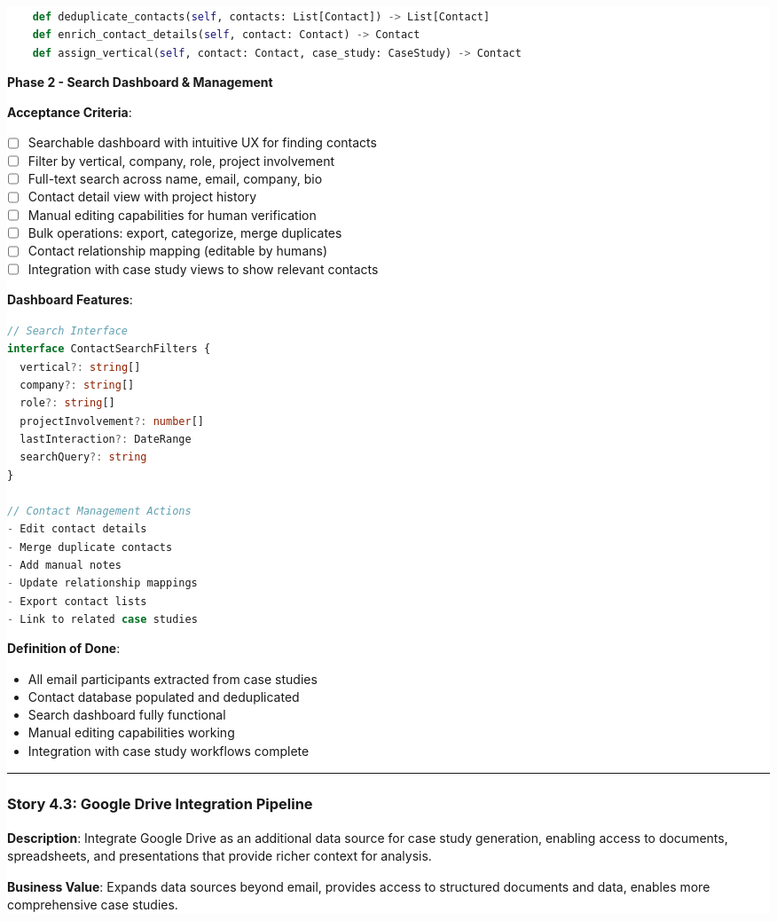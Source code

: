 ```python
    def deduplicate_contacts(self, contacts: List[Contact]) -> List[Contact]
    def enrich_contact_details(self, contact: Contact) -> Contact
    def assign_vertical(self, contact: Contact, case_study: CaseStudy) -> Contact
```

**Phase 2 - Search Dashboard & Management**

**Acceptance Criteria**:
- [ ] Searchable dashboard with intuitive UX for finding contacts
- [ ] Filter by vertical, company, role, project involvement
- [ ] Full-text search across name, email, company, bio
- [ ] Contact detail view with project history
- [ ] Manual editing capabilities for human verification
- [ ] Bulk operations: export, categorize, merge duplicates
- [ ] Contact relationship mapping (editable by humans)
- [ ] Integration with case study views to show relevant contacts

**Dashboard Features**:
```typescript
// Search Interface
interface ContactSearchFilters {
  vertical?: string[]
  company?: string[]
  role?: string[]
  projectInvolvement?: number[]
  lastInteraction?: DateRange
  searchQuery?: string
}

// Contact Management Actions
- Edit contact details
- Merge duplicate contacts
- Add manual notes
- Update relationship mappings
- Export contact lists
- Link to related case studies
```

**Definition of Done**:
- All email participants extracted from case studies
- Contact database populated and deduplicated  
- Search dashboard fully functional
- Manual editing capabilities working
- Integration with case study workflows complete

---

### Story 4.3: Google Drive Integration Pipeline

**Description**: Integrate Google Drive as an additional data source for case study generation, enabling access to documents, spreadsheets, and presentations that provide richer context for analysis.

**Business Value**: Expands data sources beyond email, provides access to structured documents and data, enables more comprehensive case studies.
